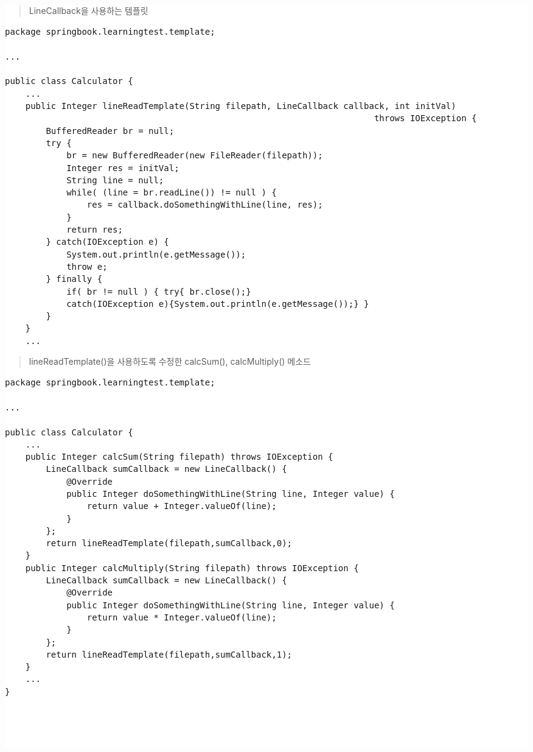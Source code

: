 
> LineCallback을 사용하는 템플릿

<pre>
package springbook.learningtest.template;

...

public class Calculator {	
	...
	public Integer lineReadTemplate(String filepath, LineCallback callback, int initVal) 
																		throws IOException {
		BufferedReader br = null;
		try {
			br = new BufferedReader(new FileReader(filepath));
			Integer res = initVal;
			String line = null;
			while( (line = br.readLine()) != null ) {
				res = callback.doSomethingWithLine(line, res);
			}
			return res;
		} catch(IOException e) {
			System.out.println(e.getMessage());
			throw e;
		} finally {
			if( br != null ) { try{ br.close();}
			catch(IOException e){System.out.println(e.getMessage());} }
		}
	}
	...
</pre>

> lineReadTemplate()을 사용하도록 수정한 calcSum(), calcMultiply() 메소드

<pre>
package springbook.learningtest.template;

...

public class Calculator {
	...
	public Integer calcSum(String filepath) throws IOException {
		LineCallback sumCallback = new LineCallback() {
			@Override
			public Integer doSomethingWithLine(String line, Integer value) {				
				return value + Integer.valueOf(line);
			}			
		};
		return lineReadTemplate(filepath,sumCallback,0);
	}	
	public Integer calcMultiply(String filepath) throws IOException {
		LineCallback sumCallback = new LineCallback() {
			@Override
			public Integer doSomethingWithLine(String line, Integer value) {				
				return value * Integer.valueOf(line);
			}			
		};
		return lineReadTemplate(filepath,sumCallback,1);
	}
	...
}
	